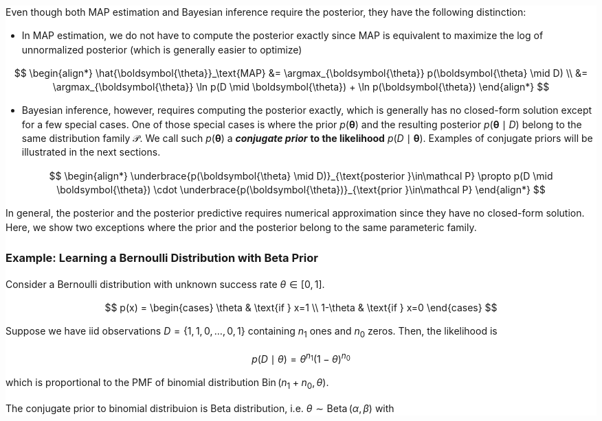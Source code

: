 Even though both MAP estimation and Bayesian inference require the posterior, they have the following distinction:

* In MAP estimation, we do not have to compute the posterior exactly since MAP is equivalent to maximize the log of unnormalized posterior (which is generally easier to optimize)

$$
\begin{align*}
\hat{\boldsymbol{\theta}}_\text{MAP}
&= \argmax_{\boldsymbol{\theta}} p(\boldsymbol{\theta} \mid D) \\
&= \argmax_{\boldsymbol{\theta}} \ln p(D \mid \boldsymbol{\theta}) + \ln p(\boldsymbol{\theta})
\end{align*}
$$

* Bayesian inference, however, requires computing the posterior exactly, which is generally has no closed-form solution except for a few special cases. One of those special cases is where the prior $p(\boldsymbol{\theta})$ and the resulting posterior $p(\boldsymbol{\theta} \mid D)$ belong to the same distribution family $\mathcal P$. We call such $p(\boldsymbol{\theta})$ a ***conjugate prior*** **to the likelihood** $p(D \mid \boldsymbol{\theta})$. Examples of conjugate priors will be illustrated in the next sections.

$$
\begin{align*}
\underbrace{p(\boldsymbol{\theta} \mid D)}_{\text{posterior }\in\mathcal P}
\propto p(D \mid \boldsymbol{\theta}) \cdot \underbrace{p(\boldsymbol{\theta})}_{\text{prior }\in\mathcal P}
\end{align*}
$$

In general, the posterior and the posterior predictive requires numerical approximation since they have no closed-form solution. Here, we show two exceptions where the prior and the posterior belong to the same parameteric family.

### Example: Learning a Bernoulli Distribution with Beta Prior

Consider a Bernoulli distribution with unknown success rate $\theta\in[0,1]$.

$$
p(x) =
\begin{cases}
\theta   & \text{if } x=1 \\
1-\theta & \text{if } x=0
\end{cases}
$$

Suppose we have iid observations $D=\{1, 1, 0, \dots, 0, 1\}$ containing $n_1$ ones and $n_0$ zeros. Then, the likelihood is

$$
p(D \mid \theta) = \theta^{n_1} (1-\theta)^{n_0}
$$

which is proportional to the PMF of binomial distribution $\operatorname{Bin}(n_1+n_0, \theta)$.

The conjugate prior to binomial distribuion is Beta distribution, i.e. $\theta\sim\operatorname{Beta}(\alpha,\beta)$ with
